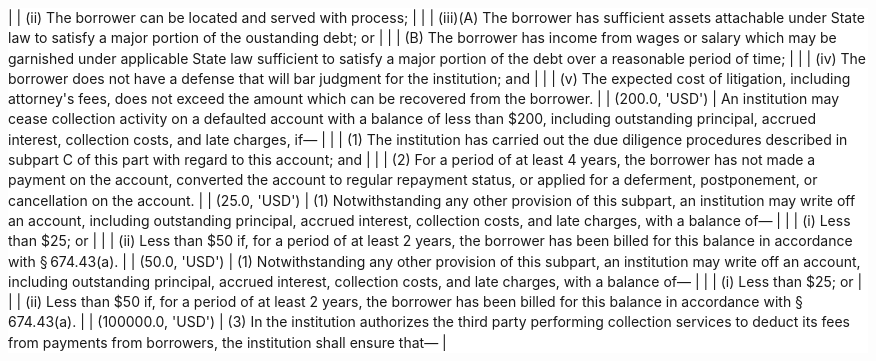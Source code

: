 |                   |               (ii) The borrower can be located and served with process;                                                                                                                                                                                                                                                                                                                |
|                   |               (iii)(A) The borrower has sufficient assets attachable under State law to satisfy a major portion of the oustanding debt; or                                                                                                                                                                                                                                             |
|                   |               (B) The borrower has income from wages or salary which may be garnished under applicable State law sufficient to satisfy a major portion of the debt over a reasonable period of time;                                                                                                                                                                                   |
|                   |               (iv) The borrower does not have a defense that will bar judgment for the institution; and                                                                                                                                                                                                                                                                                |
|                   |               (v) The expected cost of litigation, including attorney's fees, does not exceed the amount which can be recovered from the borrower.                                                                                                                                                                                                                                     |
| (200.0, 'USD')    | An institution may cease collection activity on a defaulted account with a balance of less than $200, including outstanding principal, accrued interest, collection costs, and late charges, if&#8212;                                                                                                                                                                                 |
|                   |               (1) The institution has carried out the due diligence procedures described in subpart C of this part with regard to this account; and                                                                                                                                                                                                                                    |
|                   |               (2) For a period of at least 4 years, the borrower has not made a payment on the account, converted the account to regular repayment status, or applied for a deferment, postponement, or cancellation on the account.                                                                                                                                                   |
| (25.0, 'USD')     | (1) Notwithstanding any other provision of this subpart, an institution may write off an account, including outstanding principal, accrued interest, collection costs, and late charges, with a balance of&#8212;                                                                                                                                                                      |
|                   |               (i) Less than $25; or                                                                                                                                                                                                                                                                                                                                                    |
|                   |               (ii) Less than $50 if, for a period of at least 2 years, the borrower has been billed for this balance in accordance with &#167;&#8201;674.43(a).                                                                                                                                                                                                                        |
| (50.0, 'USD')     | (1) Notwithstanding any other provision of this subpart, an institution may write off an account, including outstanding principal, accrued interest, collection costs, and late charges, with a balance of&#8212;                                                                                                                                                                      |
|                   |               (i) Less than $25; or                                                                                                                                                                                                                                                                                                                                                    |
|                   |               (ii) Less than $50 if, for a period of at least 2 years, the borrower has been billed for this balance in accordance with &#167;&#8201;674.43(a).                                                                                                                                                                                                                        |
| (100000.0, 'USD') | (3) In the institution authorizes the third party performing collection services to deduct its fees from payments from borrowers, the institution shall ensure that&#8212;                                                                                                                                                                                                             |